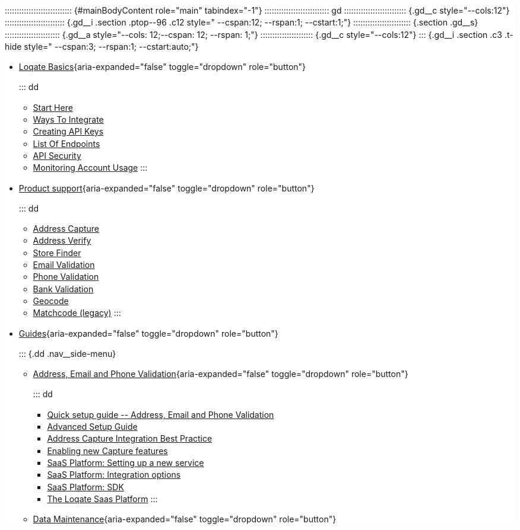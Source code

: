 :::::::::::::::::::::::::::: {#mainBodyContent role="main" tabindex="-1"}
::::::::::::::::::::::::::: gd
:::::::::::::::::::::::::: {.gd__c style="--cols:12"}
::::::::::::::::::::::::: {.gd__i .section .ptop--96 .c12 style=" --cspan:12; --rspan:1; --cstart:1;"}
:::::::::::::::::::::::: {.section .gd__s}
::::::::::::::::::::::: {.gd__a style="--cols: 12;--cspan: 12; --rspan: 1;"}
:::::::::::::::::::::: {.gd__c style="--cols:12"}
::: {.gd__i .section .c3 .t-hide style=" --cspan:3; --rspan:1; --cstart:auto;"}
- [Loqate Basics](#){aria-expanded="false" toggle="dropdown"
  role="button"}

  ::: dd
  - [Start Here](/developers/getting-started/)
  - [Ways To Integrate](/developers/getting-started/ways-to-integrate/)
  - [Creating API Keys](/developers/getting-started/creating-api-keys/)
  - [List Of Endpoints](/developers/getting-started/list-of-endpoints/)
  - [API Security](/developers/getting-started/api-security/)
  - [Monitoring Account
    Usage](/developers/getting-started/monitoring-account-usage/)
  :::
- [Product support](#){aria-expanded="false" toggle="dropdown"
  role="button"}

  ::: dd
  - [Address Capture](/developers/address-capture/)
  - [Address Verify](/developers/address-verify/)
  - [Store Finder](/developers/store-finder/)
  - [Email Validation](/developers/email-validation/)
  - [Phone Validation](/developers/phone-verification/)
  - [Bank Validation](/developers/bank-verification/)
  - [Geocode](/developers/geocode/)
  - [Matchcode (legacy)](/developers/matchcode/)
  :::
- [Guides](#){aria-expanded="false" toggle="dropdown" role="button"}

  ::: {.dd .nav__side-menu}
  - [Address, Email and Phone Validation](#){aria-expanded="false"
    toggle="dropdown" role="button"}

    ::: dd
    - [Quick setup guide -- Address, Email and Phone
      Validation](/developers/guides/quick/)
    - [Advanced Setup Guide](/developers/guides/advanced-setup-guide/)
    - [Address Capture Integration Best
      Practice](/developers/guides/address-capture-integration-best-practice/)
    - [Enabling new Capture
      features](/developers/guides/enabling-new-capture-features/)
    - [SaaS Platform: Setting up a new
      service](/developers/guides/saas-platform-setting-up/)
    - [SaaS Platform: Integration
      options](/developers/guides/saas-platform-integration-options/)
    - [SaaS Platform: SDK](/developers/guides/saas-platform-sdk/)
    - [The Loqate Saas
      Platform](/developers/guides/the-loqate-saas-platform/)
    :::
  - [Data Maintenance](#){aria-expanded="false" toggle="dropdown"
    role="button"}
